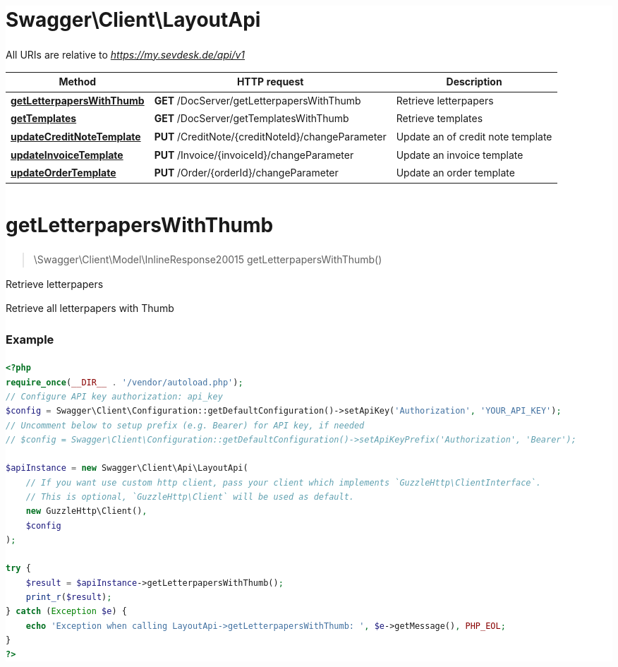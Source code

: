 # Swagger\Client\LayoutApi

All URIs are relative to *https://my.sevdesk.de/api/v1*

Method | HTTP request | Description
------------- | ------------- | -------------
[**getLetterpapersWithThumb**](LayoutApi.md#getletterpaperswiththumb) | **GET** /DocServer/getLetterpapersWithThumb | Retrieve letterpapers
[**getTemplates**](LayoutApi.md#gettemplates) | **GET** /DocServer/getTemplatesWithThumb | Retrieve templates
[**updateCreditNoteTemplate**](LayoutApi.md#updatecreditnotetemplate) | **PUT** /CreditNote/{creditNoteId}/changeParameter | Update an of credit note template
[**updateInvoiceTemplate**](LayoutApi.md#updateinvoicetemplate) | **PUT** /Invoice/{invoiceId}/changeParameter | Update an invoice template
[**updateOrderTemplate**](LayoutApi.md#updateordertemplate) | **PUT** /Order/{orderId}/changeParameter | Update an order template

# **getLetterpapersWithThumb**
> \Swagger\Client\Model\InlineResponse20015 getLetterpapersWithThumb()

Retrieve letterpapers

Retrieve all letterpapers with Thumb

### Example
```php
<?php
require_once(__DIR__ . '/vendor/autoload.php');
// Configure API key authorization: api_key
$config = Swagger\Client\Configuration::getDefaultConfiguration()->setApiKey('Authorization', 'YOUR_API_KEY');
// Uncomment below to setup prefix (e.g. Bearer) for API key, if needed
// $config = Swagger\Client\Configuration::getDefaultConfiguration()->setApiKeyPrefix('Authorization', 'Bearer');

$apiInstance = new Swagger\Client\Api\LayoutApi(
    // If you want use custom http client, pass your client which implements `GuzzleHttp\ClientInterface`.
    // This is optional, `GuzzleHttp\Client` will be used as default.
    new GuzzleHttp\Client(),
    $config
);

try {
    $result = $apiInstance->getLetterpapersWithThumb();
    print_r($result);
} catch (Exception $e) {
    echo 'Exception when calling LayoutApi->getLetterpapersWithThumb: ', $e->getMessage(), PHP_EOL;
}
?>
```
